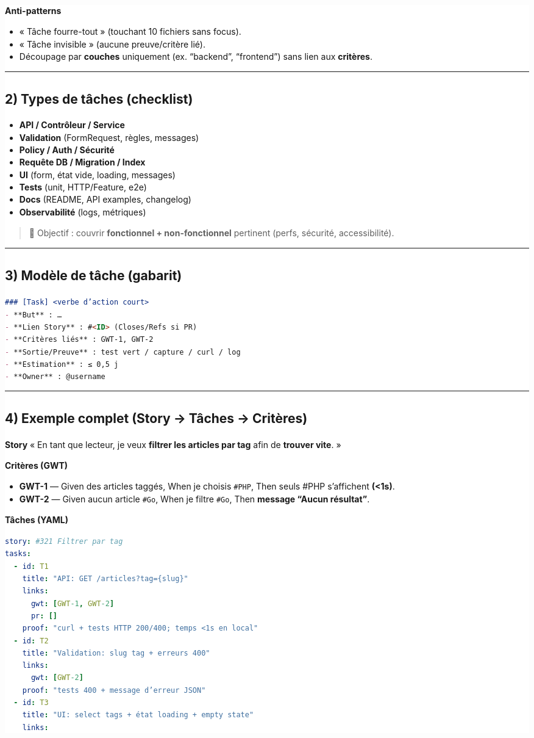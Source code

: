 **Anti-patterns**
- « Tâche fourre-tout » (touchant 10 fichiers sans focus).  
- « Tâche invisible » (aucune preuve/critère lié).  
- Découpage par **couches** uniquement (ex. “backend”, “frontend”) sans lien aux **critères**.

---

## 2) Types de tâches (checklist)
- **API / Contrôleur / Service**  
- **Validation** (FormRequest, règles, messages)  
- **Policy / Auth / Sécurité**  
- **Requête DB / Migration / Index**  
- **UI** (form, état vide, loading, messages)  
- **Tests** (unit, HTTP/Feature, e2e)  
- **Docs** (README, API examples, changelog)  
- **Observabilité** (logs, métriques)

> 🎯 Objectif : couvrir **fonctionnel + non-fonctionnel** pertinent (perfs, sécurité, accessibilité).

---

## 3) Modèle de tâche (gabarit)

```md
### [Task] <verbe d’action court>
- **But** : …
- **Lien Story** : #<ID> (Closes/Refs si PR)
- **Critères liés** : GWT-1, GWT-2
- **Sortie/Preuve** : test vert / capture / curl / log
- **Estimation** : ≤ 0,5 j
- **Owner** : @username
````

---

## 4) Exemple complet (Story → Tâches → Critères)

**Story**
« En tant que lecteur, je veux **filtrer les articles par tag** afin de **trouver vite**. »

**Critères (GWT)**

* **GWT-1** — Given des articles taggés, When je choisis `#PHP`, Then seuls #PHP s’affichent **(<1s)**.
* **GWT-2** — Given aucun article `#Go`, When je filtre `#Go`, Then **message “Aucun résultat”**.

**Tâches (YAML)**

```yaml
story: #321 Filtrer par tag
tasks:
  - id: T1
    title: "API: GET /articles?tag={slug}"
    links:
      gwt: [GWT-1, GWT-2]
      pr: []
    proof: "curl + tests HTTP 200/400; temps <1s en local"
  - id: T2
    title: "Validation: slug tag + erreurs 400"
    links:
      gwt: [GWT-2]
    proof: "tests 400 + message d’erreur JSON"
  - id: T3
    title: "UI: select tags + état loading + empty state"
    links:
```